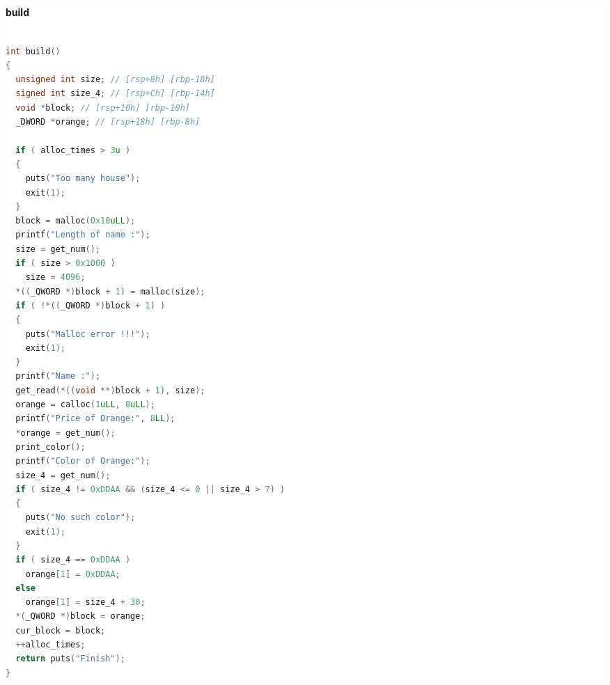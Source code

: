 

**build**

```C

int build()
{
  unsigned int size; // [rsp+8h] [rbp-18h]
  signed int size_4; // [rsp+Ch] [rbp-14h]
  void *block; // [rsp+10h] [rbp-10h]
  _DWORD *orange; // [rsp+18h] [rbp-8h]

  if ( alloc_times > 3u )
  {
    puts("Too many house");
    exit(1);
  }
  block = malloc(0x10uLL);
  printf("Length of name :");
  size = get_num();
  if ( size > 0x1000 )
    size = 4096;
  *((_QWORD *)block + 1) = malloc(size);
  if ( !*((_QWORD *)block + 1) )
  {
    puts("Malloc error !!!");
    exit(1);
  }
  printf("Name :");
  get_read(*((void **)block + 1), size);
  orange = calloc(1uLL, 8uLL);
  printf("Price of Orange:", 8LL);
  *orange = get_num();
  print_color();
  printf("Color of Orange:");
  size_4 = get_num();
  if ( size_4 != 0xDDAA && (size_4 <= 0 || size_4 > 7) )
  {
    puts("No such color");
    exit(1);
  }
  if ( size_4 == 0xDDAA )
    orange[1] = 0xDDAA;
  else
    orange[1] = size_4 + 30;
  *(_QWORD *)block = orange;
  cur_block = block;
  ++alloc_times;
  return puts("Finish");
}
```
